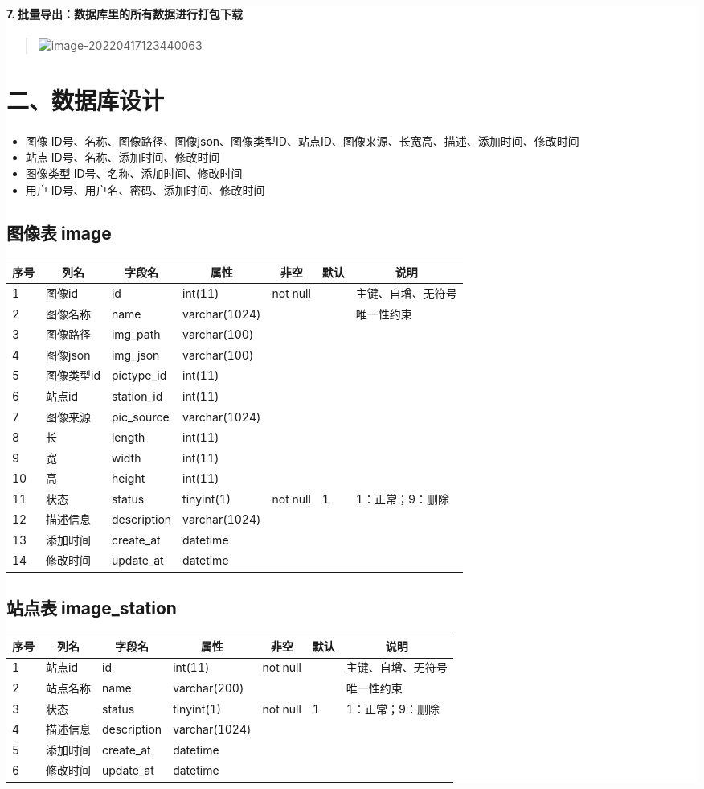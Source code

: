 #### 7. 批量导出：数据库里的所有数据进行打包下载

>![image-20220417123440063](C:\Users\11237\AppData\Roaming\Typora\typora-user-images\image-20220417123440063.png)

# 二、数据库设计

- 图像
  ID号、名称、图像路径、图像json、图像类型ID、站点ID、图像来源、长宽高、描述、添加时间、修改时间
- 站点
  ID号、名称、添加时间、修改时间
- 图像类型
  ID号、名称、添加时间、修改时间
- 用户
  ID号、用户名、密码、添加时间、修改时间

## **图像表 image**

| 序号 | 列名       | 字段名      | 属性          | 非空     | 默认 | 说明               |
| ---- | ---------- | ----------- | ------------- | -------- | ---- | ------------------ |
| 1    | 图像id     | id          | int(11)       | not null |      | 主键、自增、无符号 |
| 2    | 图像名称   | name        | varchar(1024) |          |      | 唯一性约束         |
| 3    | 图像路径   | img_path     | varchar(100)  |          |      |                    |
| 4    | 图像json    | img_json     | varchar(100)  |          |      |                    |
| 5    | 图像类型id | pictype_id  | int(11)       |          |      |                    |
| 6    | 站点id     | station_id  | int(11)       |          |      |                    |
| 7    | 图像来源   | pic_source  | varchar(1024) |          |      |                    |
| 8    | 长         | length      | int(11)       |          |      |                    |
| 9    | 宽         | width       | int(11)       |          |      |                    |
| 10   | 高         | height      | int(11)       |          |      |                    |
| 11   | 状态       | status      | tinyint(1)    | not null | 1    | 1：正常；9：删除   |
| 12   | 描述信息   | description | varchar(1024) |          |      |                    |
| 13   | 添加时间   | create_at   | datetime      |          |      |                    |
| 14   | 修改时间   | update_at   | datetime      |          |      |                    |

## **站点表 image_station**

| 序号 | 列名     | 字段名      | 属性          | 非空     | 默认 | 说明               |
| ---- | -------- | ----------- | ------------- | -------- | ---- | ------------------ |
| 1    | 站点id   | id          | int(11)       | not null |      | 主键、自增、无符号 |
| 2    | 站点名称 | name        | varchar(200)  |          |      | 唯一性约束         |
| 3    | 状态     | status      | tinyint(1)    | not null | 1    | 1：正常；9：删除   |
| 4    | 描述信息 | description | varchar(1024) |          |      |                    |
| 5    | 添加时间 | create_at   | datetime      |          |      |                    |
| 6    | 修改时间 | update_at   | datetime      |          |      |                    |
